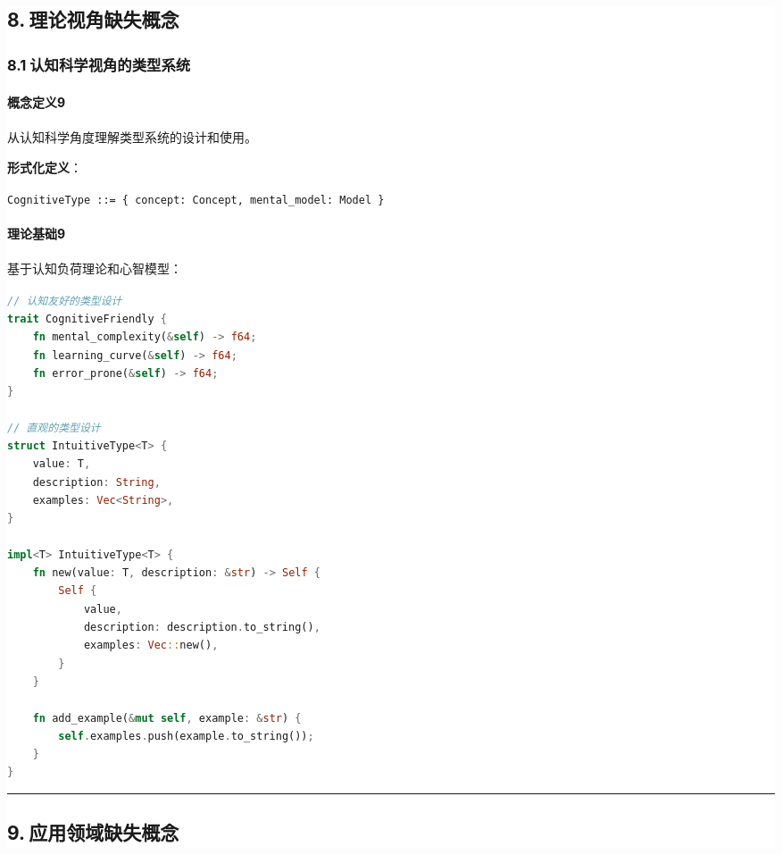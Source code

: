 
## 8. 理论视角缺失概念

### 8.1 认知科学视角的类型系统

#### 概念定义9

从认知科学角度理解类型系统的设计和使用。

**形式化定义**：

```text
CognitiveType ::= { concept: Concept, mental_model: Model }
```

#### 理论基础9

基于认知负荷理论和心智模型：

```rust
// 认知友好的类型设计
trait CognitiveFriendly {
    fn mental_complexity(&self) -> f64;
    fn learning_curve(&self) -> f64;
    fn error_prone(&self) -> f64;
}

// 直观的类型设计
struct IntuitiveType<T> {
    value: T,
    description: String,
    examples: Vec<String>,
}

impl<T> IntuitiveType<T> {
    fn new(value: T, description: &str) -> Self {
        Self {
            value,
            description: description.to_string(),
            examples: Vec::new(),
        }
    }
    
    fn add_example(&mut self, example: &str) {
        self.examples.push(example.to_string());
    }
}
```

---

## 9. 应用领域缺失概念
